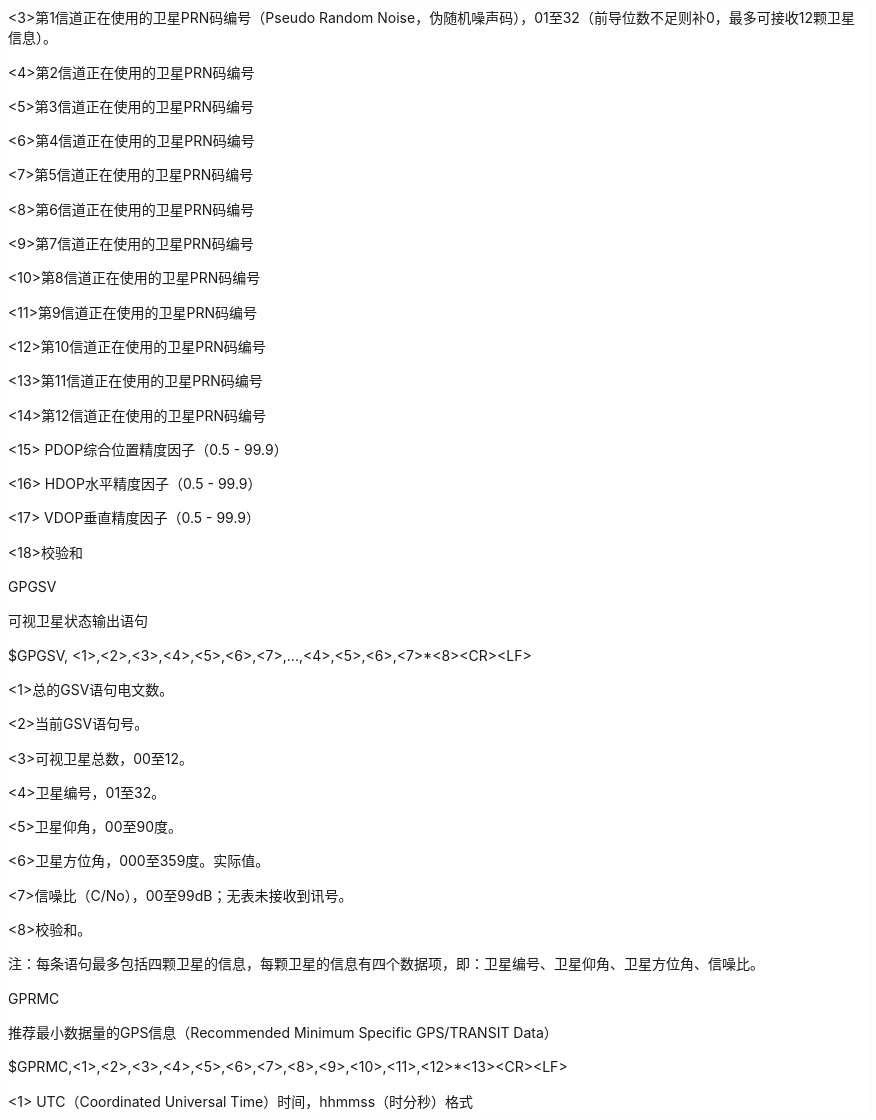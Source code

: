 &lt;3&gt;第1信道正在使用的卫星PRN码编号（Pseudo Random Noise，伪随机噪声码），01至32（前导位数不足则补0，最多可接收12颗卫星信息）。

&lt;4&gt;第2信道正在使用的卫星PRN码编号

&lt;5&gt;第3信道正在使用的卫星PRN码编号

&lt;6&gt;第4信道正在使用的卫星PRN码编号

&lt;7&gt;第5信道正在使用的卫星PRN码编号

&lt;8&gt;第6信道正在使用的卫星PRN码编号

&lt;9&gt;第7信道正在使用的卫星PRN码编号

&lt;10&gt;第8信道正在使用的卫星PRN码编号

&lt;11&gt;第9信道正在使用的卫星PRN码编号

&lt;12&gt;第10信道正在使用的卫星PRN码编号

&lt;13&gt;第11信道正在使用的卫星PRN码编号

&lt;14&gt;第12信道正在使用的卫星PRN码编号

&lt;15&gt; PDOP综合位置精度因子（0.5 - 99.9）

&lt;16&gt; HDOP水平精度因子（0.5 - 99.9）

&lt;17&gt; VDOP垂直精度因子（0.5 - 99.9）

&lt;18&gt;校验和

GPGSV

可视卫星状态输出语句

$GPGSV, &lt;1&gt;,&lt;2&gt;,&lt;3&gt;,&lt;4&gt;,&lt;5&gt;,&lt;6&gt;,&lt;7&gt;,...,&lt;4&gt;,&lt;5&gt;,&lt;6&gt;,&lt;7&gt;\*&lt;8&gt;&lt;CR&gt;&lt;LF&gt;

&lt;1&gt;总的GSV语句电文数。

&lt;2&gt;当前GSV语句号。

&lt;3&gt;可视卫星总数，00至12。

&lt;4&gt;卫星编号，01至32。

&lt;5&gt;卫星仰角，00至90度。

&lt;6&gt;卫星方位角，000至359度。实际值。

&lt;7&gt;信噪比（C/No），00至99dB；无表未接收到讯号。

&lt;8&gt;校验和。

注：每条语句最多包括四颗卫星的信息，每颗卫星的信息有四个数据项，即：卫星编号、卫星仰角、卫星方位角、信噪比。

GPRMC

推荐最小数据量的GPS信息（Recommended Minimum Specific GPS/TRANSIT Data）

$GPRMC,&lt;1&gt;,&lt;2&gt;,&lt;3&gt;,&lt;4&gt;,&lt;5&gt;,&lt;6&gt;,&lt;7&gt;,&lt;8&gt;,&lt;9&gt;,&lt;10&gt;,&lt;11&gt;,&lt;12&gt;\*&lt;13&gt;&lt;CR&gt;&lt;LF&gt;

&lt;1&gt; UTC（Coordinated Universal Time）时间，hhmmss（时分秒）格式
